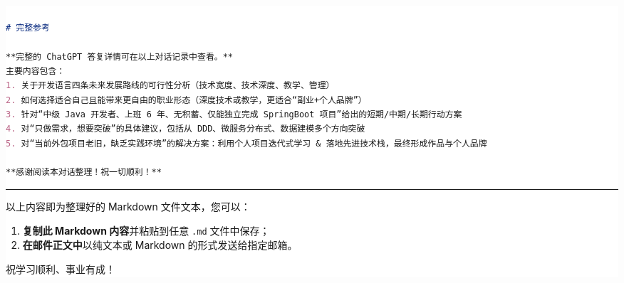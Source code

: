   ```markdown
  
  # 完整参考
  
  **完整的 ChatGPT 答复详情可在以上对话记录中查看。**  
  主要内容包含：  
  1. 关于开发语言四条未来发展路线的可行性分析（技术宽度、技术深度、教学、管理）  
  2. 如何选择适合自己且能带来更自由的职业形态（深度技术或教学，更适合“副业+个人品牌”）  
  3. 针对“中级 Java 开发者、上班 6 年、无积蓄、仅能独立完成 SpringBoot 项目”给出的短期/中期/长期行动方案  
  4. 对“只做需求，想要突破”的具体建议，包括从 DDD、微服务分布式、数据建模多个方向突破  
  5. 对“当前外包项目老旧，缺乏实践环境”的解决方案：利用个人项目迭代式学习 & 落地先进技术栈，最终形成作品与个人品牌  
  
  **感谢阅读本对话整理！祝一切顺利！**
  
  ```
  
  * * *
  
  以上内容即为整理好的 Markdown 文件文本，您可以：
  
  1.  **复制此 Markdown 内容**并粘贴到任意 `.md` 文件中保存；
  2.  **在邮件正文中**以纯文本或 Markdown 的形式发送给指定邮箱。
  
  祝学习顺利、事业有成！